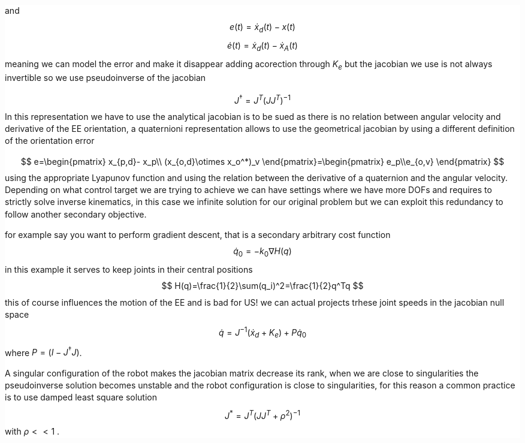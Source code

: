 and 
$$
e(t)=\dot x_d(t)-x(t)
$$
$$
\dot e(t)=\dot x_d(t)-\dot x_A(t)
$$
meaning we can model the error and make it disappear adding acorection through $K_e$ but the jacobian we use is not always invertible so we use pseudoinverse of the jacobian

$$
J^{\dagger}=J^T(JJ^T)^{-1}
$$
In this representation we have to use the analytical jacobian is to be sued as there is no relation between angular velocity and derivative of the EE orientation, a quaternioni representation allows to use the geometrical jacobian by using a different definition of the orientation error

$$
e=\begin{pmatrix}
x_{p,d}- x_p\\
(x_{o,d}\otimes x_o^*)_v
\end{pmatrix}=\begin{pmatrix}
e_p\\e_{o,v}
\end{pmatrix}
$$
using the appropriate Lyapunov function and using the relation between the derivative of a quaternion and the angular velocity.
Depending on what control target we are trying to achieve we can have settings where we have more DOFs and requires to strictly solve inverse kinematics, in this case we infinite solution for our original problem but we can exploit this redundancy to follow another secondary objective.

for example say you want to perform gradient descent, that is a secondary arbitrary cost function
$$
\dot q_0=-k_0\nabla H(q)
$$
in this example it serves to keep joints in their central positions
$$
H(q)=\frac{1}{2}\sum(q_i)^2=\frac{1}{2}q^Tq
$$
this of course influences the motion of the EE and is bad for US! we can actual projects trhese joint speeds in the jacobian null space 
$$
\dot q = J^{-1}(\dot x_d+K_e)+P\dot q_0
$$
where $P=(I-J^{\dagger}J)$.

A singular configuration of the robot makes the jacobian matrix decrease its rank, when we are close to singularities the pseudoinverse solution becomes unstable and the robot configuration is close to singularities, for this reason a common practice is to use damped least square solution
$$
J^*=J^T(JJ^T+\rho^2)^{-1}
$$
with $\rho << 1$ .
